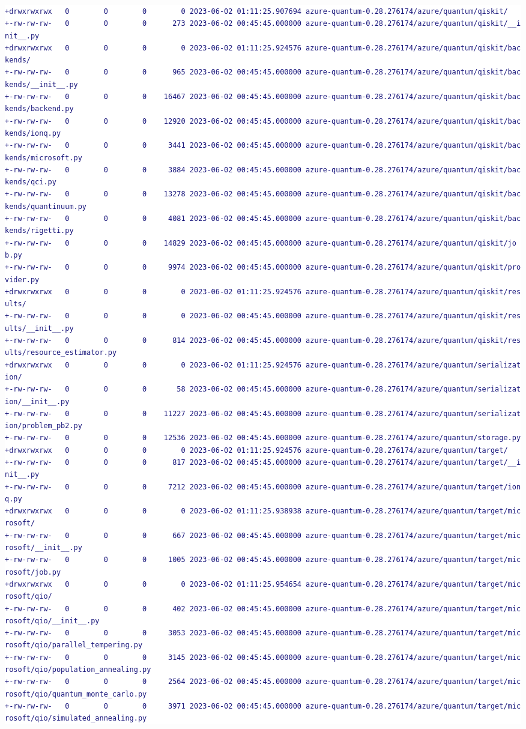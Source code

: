 ```diff
+drwxrwxrwx   0        0        0        0 2023-06-02 01:11:25.907694 azure-quantum-0.28.276174/azure/quantum/qiskit/
+-rw-rw-rw-   0        0        0      273 2023-06-02 00:45:45.000000 azure-quantum-0.28.276174/azure/quantum/qiskit/__init__.py
+drwxrwxrwx   0        0        0        0 2023-06-02 01:11:25.924576 azure-quantum-0.28.276174/azure/quantum/qiskit/backends/
+-rw-rw-rw-   0        0        0      965 2023-06-02 00:45:45.000000 azure-quantum-0.28.276174/azure/quantum/qiskit/backends/__init__.py
+-rw-rw-rw-   0        0        0    16467 2023-06-02 00:45:45.000000 azure-quantum-0.28.276174/azure/quantum/qiskit/backends/backend.py
+-rw-rw-rw-   0        0        0    12920 2023-06-02 00:45:45.000000 azure-quantum-0.28.276174/azure/quantum/qiskit/backends/ionq.py
+-rw-rw-rw-   0        0        0     3441 2023-06-02 00:45:45.000000 azure-quantum-0.28.276174/azure/quantum/qiskit/backends/microsoft.py
+-rw-rw-rw-   0        0        0     3884 2023-06-02 00:45:45.000000 azure-quantum-0.28.276174/azure/quantum/qiskit/backends/qci.py
+-rw-rw-rw-   0        0        0    13278 2023-06-02 00:45:45.000000 azure-quantum-0.28.276174/azure/quantum/qiskit/backends/quantinuum.py
+-rw-rw-rw-   0        0        0     4081 2023-06-02 00:45:45.000000 azure-quantum-0.28.276174/azure/quantum/qiskit/backends/rigetti.py
+-rw-rw-rw-   0        0        0    14829 2023-06-02 00:45:45.000000 azure-quantum-0.28.276174/azure/quantum/qiskit/job.py
+-rw-rw-rw-   0        0        0     9974 2023-06-02 00:45:45.000000 azure-quantum-0.28.276174/azure/quantum/qiskit/provider.py
+drwxrwxrwx   0        0        0        0 2023-06-02 01:11:25.924576 azure-quantum-0.28.276174/azure/quantum/qiskit/results/
+-rw-rw-rw-   0        0        0        0 2023-06-02 00:45:45.000000 azure-quantum-0.28.276174/azure/quantum/qiskit/results/__init__.py
+-rw-rw-rw-   0        0        0      814 2023-06-02 00:45:45.000000 azure-quantum-0.28.276174/azure/quantum/qiskit/results/resource_estimator.py
+drwxrwxrwx   0        0        0        0 2023-06-02 01:11:25.924576 azure-quantum-0.28.276174/azure/quantum/serialization/
+-rw-rw-rw-   0        0        0       58 2023-06-02 00:45:45.000000 azure-quantum-0.28.276174/azure/quantum/serialization/__init__.py
+-rw-rw-rw-   0        0        0    11227 2023-06-02 00:45:45.000000 azure-quantum-0.28.276174/azure/quantum/serialization/problem_pb2.py
+-rw-rw-rw-   0        0        0    12536 2023-06-02 00:45:45.000000 azure-quantum-0.28.276174/azure/quantum/storage.py
+drwxrwxrwx   0        0        0        0 2023-06-02 01:11:25.924576 azure-quantum-0.28.276174/azure/quantum/target/
+-rw-rw-rw-   0        0        0      817 2023-06-02 00:45:45.000000 azure-quantum-0.28.276174/azure/quantum/target/__init__.py
+-rw-rw-rw-   0        0        0     7212 2023-06-02 00:45:45.000000 azure-quantum-0.28.276174/azure/quantum/target/ionq.py
+drwxrwxrwx   0        0        0        0 2023-06-02 01:11:25.938938 azure-quantum-0.28.276174/azure/quantum/target/microsoft/
+-rw-rw-rw-   0        0        0      667 2023-06-02 00:45:45.000000 azure-quantum-0.28.276174/azure/quantum/target/microsoft/__init__.py
+-rw-rw-rw-   0        0        0     1005 2023-06-02 00:45:45.000000 azure-quantum-0.28.276174/azure/quantum/target/microsoft/job.py
+drwxrwxrwx   0        0        0        0 2023-06-02 01:11:25.954654 azure-quantum-0.28.276174/azure/quantum/target/microsoft/qio/
+-rw-rw-rw-   0        0        0      402 2023-06-02 00:45:45.000000 azure-quantum-0.28.276174/azure/quantum/target/microsoft/qio/__init__.py
+-rw-rw-rw-   0        0        0     3053 2023-06-02 00:45:45.000000 azure-quantum-0.28.276174/azure/quantum/target/microsoft/qio/parallel_tempering.py
+-rw-rw-rw-   0        0        0     3145 2023-06-02 00:45:45.000000 azure-quantum-0.28.276174/azure/quantum/target/microsoft/qio/population_annealing.py
+-rw-rw-rw-   0        0        0     2564 2023-06-02 00:45:45.000000 azure-quantum-0.28.276174/azure/quantum/target/microsoft/qio/quantum_monte_carlo.py
+-rw-rw-rw-   0        0        0     3971 2023-06-02 00:45:45.000000 azure-quantum-0.28.276174/azure/quantum/target/microsoft/qio/simulated_annealing.py
```